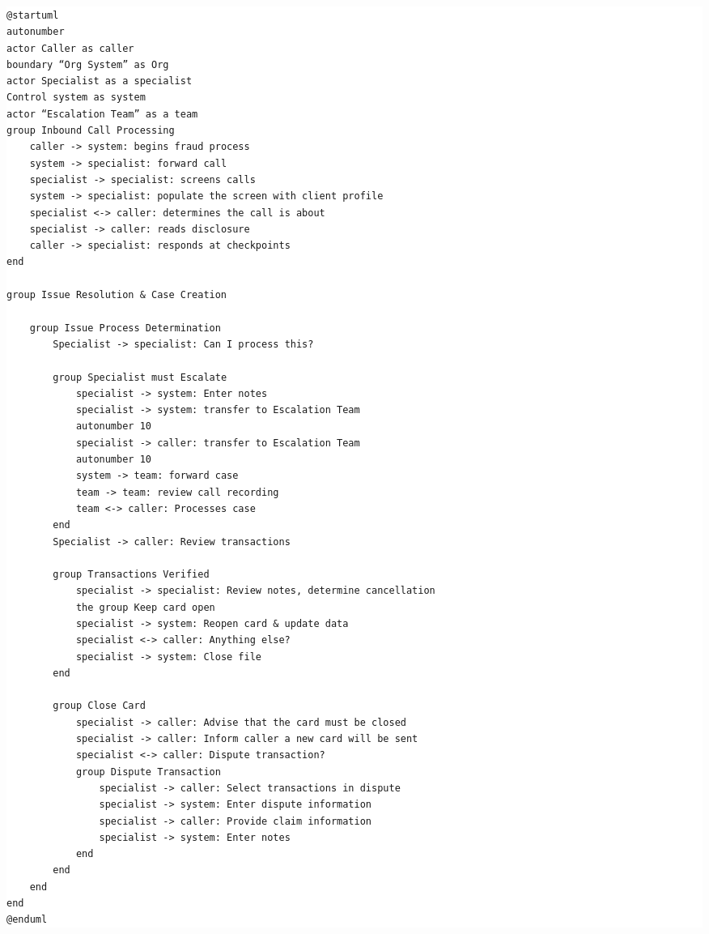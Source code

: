 ```
@startuml
autonumber
actor Caller as caller
boundary “Org System” as Org
actor Specialist as a specialist
Control system as system
actor “Escalation Team” as a team
group Inbound Call Processing
	caller -> system: begins fraud process
	system -> specialist: forward call
	specialist -> specialist: screens calls
	system -> specialist: populate the screen with client profile
	specialist <-> caller: determines the call is about
	specialist -> caller: reads disclosure
	caller -> specialist: responds at checkpoints
end

group Issue Resolution & Case Creation

	group Issue Process Determination
		Specialist -> specialist: Can I process this?
		
		group Specialist must Escalate
			specialist -> system: Enter notes
			specialist -> system: transfer to Escalation Team
			autonumber 10
			specialist -> caller: transfer to Escalation Team
			autonumber 10
			system -> team: forward case
			team -> team: review call recording
			team <-> caller: Processes case
		end
		Specialist -> caller: Review transactions
		
		group Transactions Verified
			specialist -> specialist: Review notes, determine cancellation
			the group Keep card open
			specialist -> system: Reopen card & update data
			specialist <-> caller: Anything else?
			specialist -> system: Close file
		end
		
		group Close Card
			specialist -> caller: Advise that the card must be closed
			specialist -> caller: Inform caller a new card will be sent
			specialist <-> caller: Dispute transaction?
			group Dispute Transaction
				specialist -> caller: Select transactions in dispute
				specialist -> system: Enter dispute information
				specialist -> caller: Provide claim information
				specialist -> system: Enter notes
			end
		end
	end
end
@enduml
```
